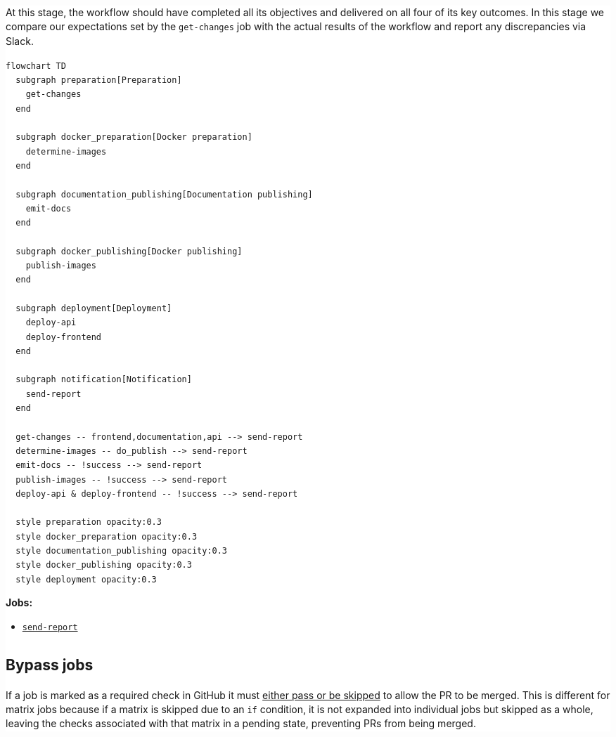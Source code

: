 At this stage, the workflow should have completed all its objectives and
delivered on all four of its key outcomes. In this stage we compare our
expectations set by the `get-changes` job with the actual results of the
workflow and report any discrepancies via Slack.

```{mermaid}
flowchart TD
  subgraph preparation[Preparation]
    get-changes
  end

  subgraph docker_preparation[Docker preparation]
    determine-images
  end

  subgraph documentation_publishing[Documentation publishing]
    emit-docs
  end

  subgraph docker_publishing[Docker publishing]
    publish-images
  end

  subgraph deployment[Deployment]
    deploy-api
    deploy-frontend
  end

  subgraph notification[Notification]
    send-report
  end

  get-changes -- frontend,documentation,api --> send-report
  determine-images -- do_publish --> send-report
  emit-docs -- !success --> send-report
  publish-images -- !success --> send-report
  deploy-api & deploy-frontend -- !success --> send-report

  style preparation opacity:0.3
  style docker_preparation opacity:0.3
  style documentation_publishing opacity:0.3
  style docker_publishing opacity:0.3
  style deployment opacity:0.3
```

**Jobs:**

- [`send-report`](./jobs/notification.md#send-report)

## Bypass jobs

If a job is marked as a required check in GitHub it must
[either pass or be skipped](https://docs.github.com/en/repositories/configuring-branches-and-merges-in-your-repository/managing-protected-branches/troubleshooting-required-status-checks#handling-skipped-but-required-checks)
to allow the PR to be merged. This is different for matrix jobs because if a
matrix is skipped due to an `if` condition, it is not expanded into individual
jobs but skipped as a whole, leaving the checks associated with that matrix in a
pending state, preventing PRs from being merged.
